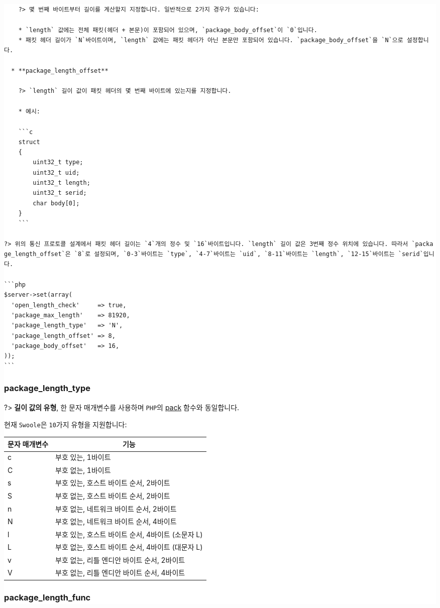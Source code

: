         ?> 몇 번째 바이트부터 길이를 계산할지 지정합니다. 일반적으로 2가지 경우가 있습니다:

        * `length` 값에는 전체 패킷(헤더 + 본문)이 포함되어 있으며, `package_body_offset`이 `0`입니다.
        * 패킷 헤더 길이가 `N`바이트이며, `length` 값에는 패킷 헤더가 아닌 본문만 포함되어 있습니다. `package_body_offset`을 `N`으로 설정합니다.

      * **package_length_offset**

        ?> `length` 길이 값이 패킷 헤더의 몇 번째 바이트에 있는지를 지정합니다.

        * 예시:

        ```c
        struct
        {
            uint32_t type;
            uint32_t uid;
            uint32_t length;
            uint32_t serid;
            char body[0];
        }
        ```
        
    ?> 위의 통신 프로토콜 설계에서 패킷 헤더 길이는 `4`개의 정수 및 `16`바이트입니다. `length` 길이 값은 3번째 정수 위치에 있습니다. 따라서 `package_length_offset`은 `8`로 설정되며, `0-3`바이트는 `type`, `4-7`바이트는 `uid`, `8-11`바이트는 `length`, `12-15`바이트는 `serid`입니다.

    ```php
    $server->set(array(
      'open_length_check'     => true,
      'package_max_length'    => 81920,
      'package_length_type'   => 'N',
      'package_length_offset' => 8,
      'package_body_offset'   => 16,
    ));
    ```
### package_length_type

?> **길이 값의 유형**, 한 문자 매개변수를 사용하며 `PHP`의 [pack](http://php.net/manual/zh/function.pack.php) 함수와 동일합니다.

현재 `Swoole`은 `10`가지 유형을 지원합니다:

문자 매개변수 | 기능
---|---
c | 부호 있는, 1바이트
C | 부호 없는, 1바이트
s | 부호 있는, 호스트 바이트 순서, 2바이트
S | 부호 없는, 호스트 바이트 순서, 2바이트
n | 부호 없는, 네트워크 바이트 순서, 2바이트
N | 부호 없는, 네트워크 바이트 순서, 4바이트
l | 부호 있는, 호스트 바이트 순서, 4바이트 (소문자 L)
L | 부호 없는, 호스트 바이트 순서, 4바이트 (대문자 L)
v | 부호 없는, 리틀 엔디안 바이트 순서, 2바이트
V | 부호 없는, 리틀 엔디안 바이트 순서, 4바이트
### package_length_func
